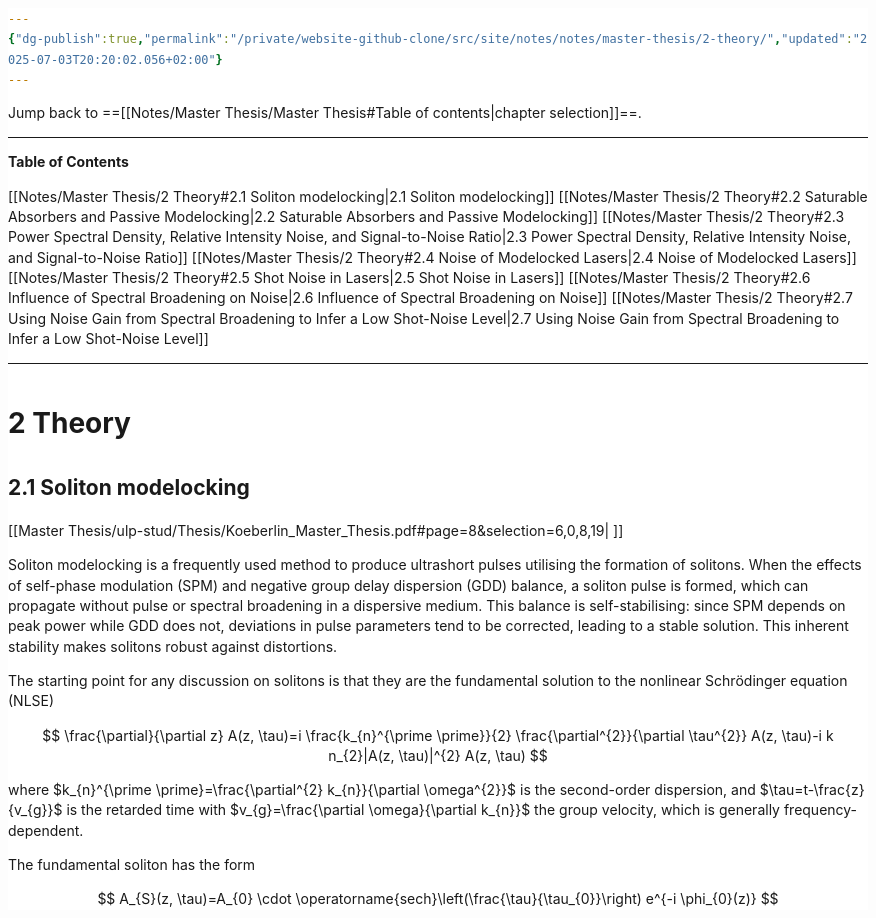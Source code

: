 ```yaml
---
{"dg-publish":true,"permalink":"/private/website-github-clone/src/site/notes/notes/master-thesis/2-theory/","updated":"2025-07-03T20:20:02.056+02:00"}
---
```



Jump back to ==[[Notes/Master Thesis/Master Thesis#Table of contents\|chapter selection]]==.

---
**Table of Contents**

[[Notes/Master Thesis/2 Theory#2.1 Soliton modelocking\|2.1 Soliton modelocking]]
[[Notes/Master Thesis/2 Theory#2.2 Saturable Absorbers and Passive Modelocking\|2.2 Saturable Absorbers and Passive Modelocking]]
[[Notes/Master Thesis/2 Theory#2.3 Power Spectral Density, Relative Intensity Noise, and Signal-to-Noise Ratio\|2.3 Power Spectral Density, Relative Intensity Noise, and Signal-to-Noise Ratio]]
[[Notes/Master Thesis/2 Theory#2.4 Noise of Modelocked Lasers\|2.4 Noise of Modelocked Lasers]]
[[Notes/Master Thesis/2 Theory#2.5 Shot Noise in Lasers\|2.5 Shot Noise in Lasers]]
[[Notes/Master Thesis/2 Theory#2.6 Influence of Spectral Broadening on Noise\|2.6 Influence of Spectral Broadening on Noise]]
[[Notes/Master Thesis/2 Theory#2.7 Using Noise Gain from Spectral Broadening to Infer a Low Shot-Noise Level\|2.7 Using Noise Gain from Spectral Broadening to Infer a Low Shot-Noise Level]]

---
# 2 Theory

## 2.1 Soliton modelocking
 [[Master Thesis/ulp-stud/Thesis/Koeberlin_Master_Thesis.pdf#page=8&selection=6,0,8,19| ]]
 
Soliton modelocking is a frequently used method to produce ultrashort pulses utilising the formation of solitons. When the effects of self-phase modulation (SPM) and negative group delay dispersion (GDD) balance, a soliton pulse is formed, which can propagate without pulse or spectral broadening in a dispersive medium. This balance is self-stabilising: since SPM depends on peak power while GDD does not, deviations in pulse parameters tend to be corrected, leading to a stable solution. This inherent stability makes solitons robust against distortions.

The starting point for any discussion on solitons is that they are the fundamental solution to the nonlinear Schrödinger equation (NLSE)

$$
\frac{\partial}{\partial z} A(z, \tau)=i \frac{k_{n}^{\prime \prime}}{2} \frac{\partial^{2}}{\partial \tau^{2}} A(z, \tau)-i k n_{2}|A(z, \tau)|^{2} A(z, \tau)
$$

where $k_{n}^{\prime \prime}=\frac{\partial^{2} k_{n}}{\partial \omega^{2}}$ is the second-order dispersion, and $\tau=t-\frac{z}{v_{g}}$ is the retarded time with $v_{g}=\frac{\partial \omega}{\partial k_{n}}$ the group velocity, which is generally frequency-dependent.

The fundamental soliton has the form

$$
A_{S}(z, \tau)=A_{0} \cdot \operatorname{sech}\left(\frac{\tau}{\tau_{0}}\right) e^{-i \phi_{0}(z)}
$$
